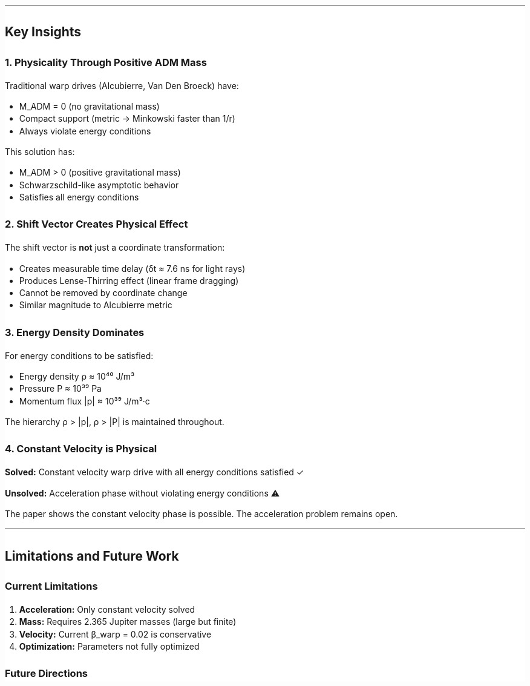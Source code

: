 
---

## Key Insights

### 1. Physicality Through Positive ADM Mass

Traditional warp drives (Alcubierre, Van Den Broeck) have:
- M_ADM = 0 (no gravitational mass)
- Compact support (metric → Minkowski faster than 1/r)
- Always violate energy conditions

This solution has:
- M_ADM > 0 (positive gravitational mass)
- Schwarzschild-like asymptotic behavior
- Satisfies all energy conditions

### 2. Shift Vector Creates Physical Effect

The shift vector is **not** just a coordinate transformation:
- Creates measurable time delay (δt ≈ 7.6 ns for light rays)
- Produces Lense-Thirring effect (linear frame dragging)
- Cannot be removed by coordinate change
- Similar magnitude to Alcubierre metric

### 3. Energy Density Dominates

For energy conditions to be satisfied:
- Energy density ρ ≈ 10⁴⁰ J/m³
- Pressure P ≈ 10³⁹ Pa
- Momentum flux |p| ≈ 10³⁹ J/m³·c

The hierarchy ρ > |p|, ρ > |P| is maintained throughout.

### 4. Constant Velocity is Physical

**Solved:** Constant velocity warp drive with all energy conditions satisfied ✓

**Unsolved:** Acceleration phase without violating energy conditions ⚠️

The paper shows the constant velocity phase is possible. The acceleration problem remains open.

---

## Limitations and Future Work

### Current Limitations

1. **Acceleration:** Only constant velocity solved
2. **Mass:** Requires 2.365 Jupiter masses (large but finite)
3. **Velocity:** Current β_warp = 0.02 is conservative
4. **Optimization:** Parameters not fully optimized

### Future Directions
